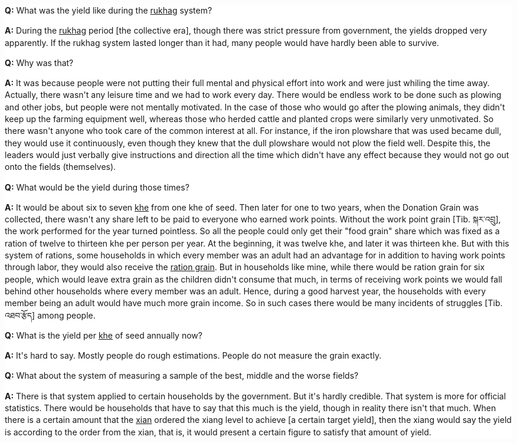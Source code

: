 **Q:**  What was the yield like during the <a href="#" data-tooltip="[tib. རུ་ཁག]** A brigade (in a commune).">rukhag</a> system?   

**A:**  During the <a href="#" data-tooltip="[tib. རུ་ཁག]** A brigade (in a commune).">rukhag</a> period [the collective era], though there was strict pressure from government, the yields dropped very apparently. If the rukhag system lasted longer than it had, many people would have hardly been able to survive.   

**Q:**  Why was that?   

**A:**  It was because people were not putting their full mental and physical effort into work and were just whiling the time away. Actually, there wasn't any leisure time and we had to work every day. There would be endless work to be done such as plowing and other jobs, but people were not mentally motivated. In the case of those who would go after the plowing animals, they didn't keep up the farming equipment well, whereas those who herded cattle and planted crops were similarly very unmotivated. So there wasn't anyone who took care of the common interest at all. For instance, if the iron plowshare that was used became dull, they would use it continuously, even though they knew that the dull plowshare would not plow the field well. Despite this, the leaders would just verbally give instructions and direction all the time which didn't have any effect because they would not go out onto the fields (themselves).   

**Q:**  What would be the yield during those times?   

**A:**  It would be about six to seven <a href="#" data-tooltip="[tib. ཁལ]** A traditional volume measurement used for measuring grain in traditional Tibetan society. Sizes of this unit varied somewhat, but the official government khe (called mkhar ru or bstan dzin mkha ru) weighed about 28-31 pounds for barley. It was used to convey the size of fields. For example, a field said to be 10 khe in size meant that 10 khe of seed could be sown on that field.">khe</a> from one khe of seed. Then later for one to two years, when the Donation Grain was collected, there wasn't any share left to be paid to everyone who earned work points. Without the work point grain [Tib. སྐར་འབྲུ], the work performed for the year turned pointless. So all the people could only get their "food grain" share which was fixed as a ration of twelve to thirteen khe per person per year. At the beginning, it was twelve khe, and later it was thirteen khe. But with this system of rations, some households in which every member was an adult had an advantage for in addition to having work points through labor, they would also receive the <a href="#" data-tooltip="[tib. སནདྲུ (བཟའ་འབྲུ); ch. 口粮]** The standard amount of grain that each member in a production team or brigade was provided regardless of work performed.">ration grain</a>. But in households like mine, while there would be ration grain for six people, which would leave extra grain as the children didn't consume that much, in terms of receiving work points we would fall behind other households where every member was an adult. Hence, during a good harvest year, the households with every member being an adult would have much more grain income. So in such cases there would be many incidents of struggles [Tib. འཐབ་རྩོད] among people.   

**Q:**  What is the yield per <a href="#" data-tooltip="[tib. ཁལ]** A traditional volume measurement used for measuring grain in traditional Tibetan society. Sizes of this unit varied somewhat, but the official government khe (called mkhar ru or bstan dzin mkha ru) weighed about 28-31 pounds for barley. It was used to convey the size of fields. For example, a field said to be 10 khe in size meant that 10 khe of seed could be sown on that field.">khe</a> of seed annually now?   

**A:**  It's hard to say. Mostly people do rough estimations. People do not measure the grain exactly.   

**Q:**  What about the system of measuring a sample of the best, middle and the worse fields?   

**A:**  There is that system applied to certain households by the government. But it's hardly credible. That system is more for official statistics. There would be households that have to say that this much is the yield, though in reality there isn't that much. When there is a certain amount that the <a href="#" data-tooltip="[ch. 县]** A rural administrative unit in post-1959 Tibet that is comprised of several xiang. It is normally translated as a county and is roughly equivalent to a dzong in the traditional society.">xian</a> ordered the xiang level to achieve [a certain target yield], then the xiang would say the yield is according to the order from the xian, that is, it would present a certain figure to satisfy that amount of yield.   
